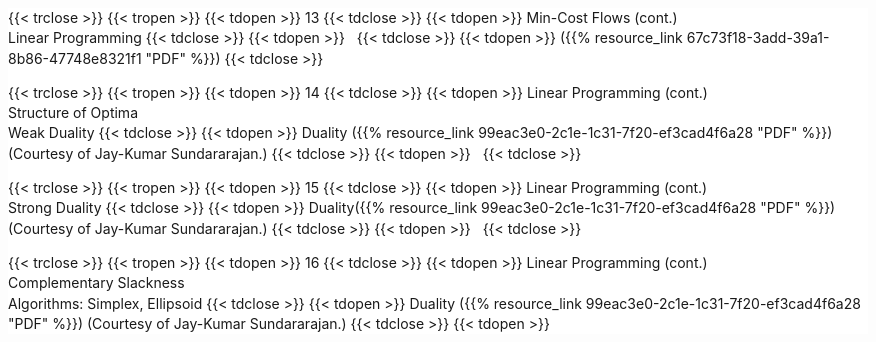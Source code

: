{{< trclose >}}
{{< tropen >}}
{{< tdopen >}}
13
{{< tdclose >}}
{{< tdopen >}}
Min-Cost Flows (cont.)  
Linear Programming
{{< tdclose >}}
{{< tdopen >}}
 
{{< tdclose >}}
{{< tdopen >}}
({{% resource_link 67c73f18-3add-39a1-8b86-47748e8321f1 "PDF" %}})
{{< tdclose >}}

{{< trclose >}}
{{< tropen >}}
{{< tdopen >}}
14
{{< tdclose >}}
{{< tdopen >}}
Linear Programming (cont.)  
Structure of Optima  
Weak Duality
{{< tdclose >}}
{{< tdopen >}}
Duality ({{% resource_link 99eac3e0-2c1e-1c31-7f20-ef3cad4f6a28 "PDF" %}}) (Courtesy of Jay-Kumar Sundararajan.)
{{< tdclose >}}
{{< tdopen >}}
 
{{< tdclose >}}

{{< trclose >}}
{{< tropen >}}
{{< tdopen >}}
15
{{< tdclose >}}
{{< tdopen >}}
Linear Programming (cont.)  
Strong Duality
{{< tdclose >}}
{{< tdopen >}}
Duality({{% resource_link 99eac3e0-2c1e-1c31-7f20-ef3cad4f6a28 "PDF" %}}) (Courtesy of Jay-Kumar Sundararajan.)
{{< tdclose >}}
{{< tdopen >}}
 
{{< tdclose >}}

{{< trclose >}}
{{< tropen >}}
{{< tdopen >}}
16
{{< tdclose >}}
{{< tdopen >}}
Linear Programming (cont.)  
Complementary Slackness  
Algorithms: Simplex, Ellipsoid
{{< tdclose >}}
{{< tdopen >}}
Duality ({{% resource_link 99eac3e0-2c1e-1c31-7f20-ef3cad4f6a28 "PDF" %}}) (Courtesy of Jay-Kumar Sundararajan.)
{{< tdclose >}}
{{< tdopen >}}
 